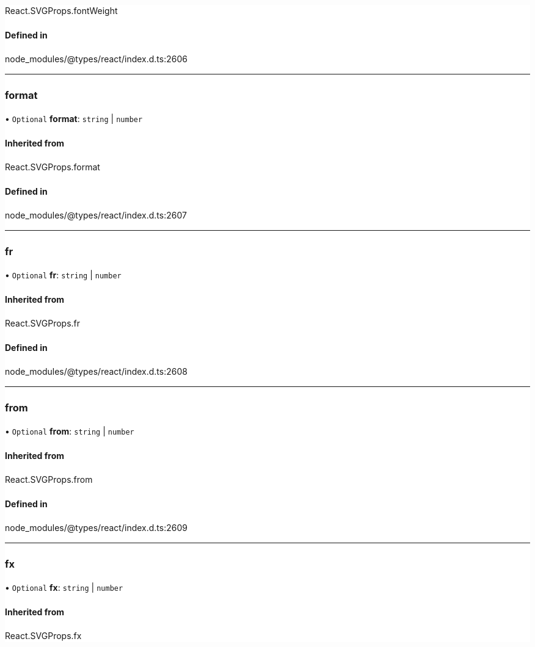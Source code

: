 React.SVGProps.fontWeight

#### Defined in

node_modules/@types/react/index.d.ts:2606

___

### format

• `Optional` **format**: `string` \| `number`

#### Inherited from

React.SVGProps.format

#### Defined in

node_modules/@types/react/index.d.ts:2607

___

### fr

• `Optional` **fr**: `string` \| `number`

#### Inherited from

React.SVGProps.fr

#### Defined in

node_modules/@types/react/index.d.ts:2608

___

### from

• `Optional` **from**: `string` \| `number`

#### Inherited from

React.SVGProps.from

#### Defined in

node_modules/@types/react/index.d.ts:2609

___

### fx

• `Optional` **fx**: `string` \| `number`

#### Inherited from

React.SVGProps.fx
